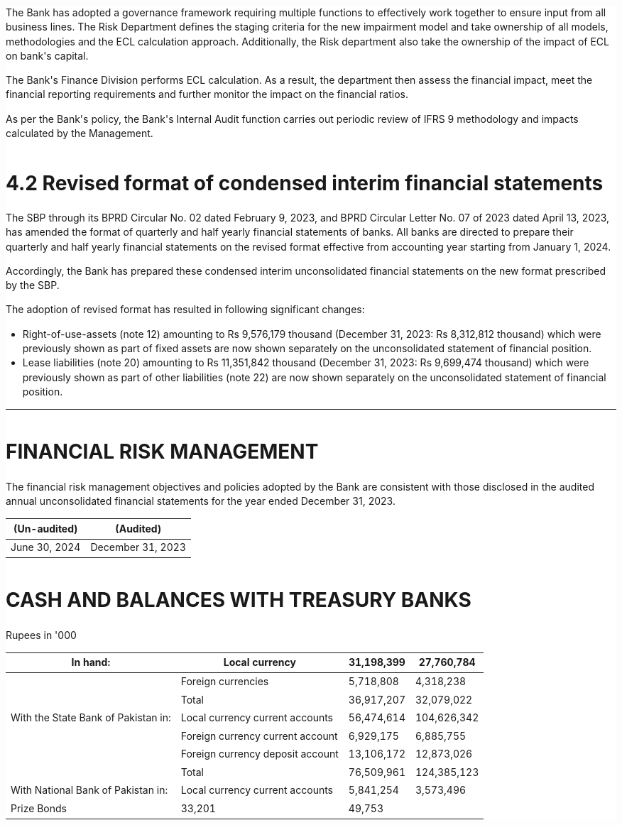 The Bank has adopted a governance framework requiring multiple functions to effectively work together to ensure input from all business lines. The Risk Department defines the staging criteria for the new impairment model and take ownership of all models, methodologies and the ECL calculation approach. Additionally, the Risk department also take the ownership of the impact of ECL on bank's capital.

The Bank's Finance Division performs ECL calculation. As a result, the department then assess the financial impact, meet the financial reporting requirements and further monitor the impact on the financial ratios.

As per the Bank's policy, the Bank's Internal Audit function carries out periodic review of IFRS 9 methodology and impacts calculated by the Management.

# 4.2 Revised format of condensed interim financial statements

The SBP through its BPRD Circular No. 02 dated February 9, 2023, and BPRD Circular Letter No. 07 of 2023 dated April 13, 2023, has amended the format of quarterly and half yearly financial statements of banks. All banks are directed to prepare their quarterly and half yearly financial statements on the revised format effective from accounting year starting from January 1, 2024.

Accordingly, the Bank has prepared these condensed interim unconsolidated financial statements on the new format prescribed by the SBP.

The adoption of revised format has resulted in following significant changes:

- Right-of-use-assets (note 12) amounting to Rs 9,576,179 thousand (December 31, 2023: Rs 8,312,812 thousand) which were previously shown as part of fixed assets are now shown separately on the unconsolidated statement of financial position.
- Lease liabilities (note 20) amounting to Rs 11,351,842 thousand (December 31, 2023: Rs 9,699,474 thousand) which were previously shown as part of other liabilities (note 22) are now shown separately on the unconsolidated statement of financial position.
---
# FINANCIAL RISK MANAGEMENT

The financial risk management objectives and policies adopted by the Bank are consistent with those disclosed in the audited annual unconsolidated financial statements for the year ended December 31, 2023.

|(Un-audited)|(Audited)|
|---|---|
|June 30, 2024|December 31, 2023|

# CASH AND BALANCES WITH TREASURY BANKS

Rupees in '000

|In hand:|Local currency|31,198,399|27,760,784|
|---|---|---|---|
| |Foreign currencies|5,718,808|4,318,238|
| |Total|36,917,207|32,079,022|
|With the State Bank of Pakistan in:|Local currency current accounts|56,474,614|104,626,342|
| |Foreign currency current account|6,929,175|6,885,755|
| |Foreign currency deposit account|13,106,172|12,873,026|
| |Total|76,509,961|124,385,123|
|With National Bank of Pakistan in:|Local currency current accounts|5,841,254|3,573,496|
|Prize Bonds|33,201|49,753| |